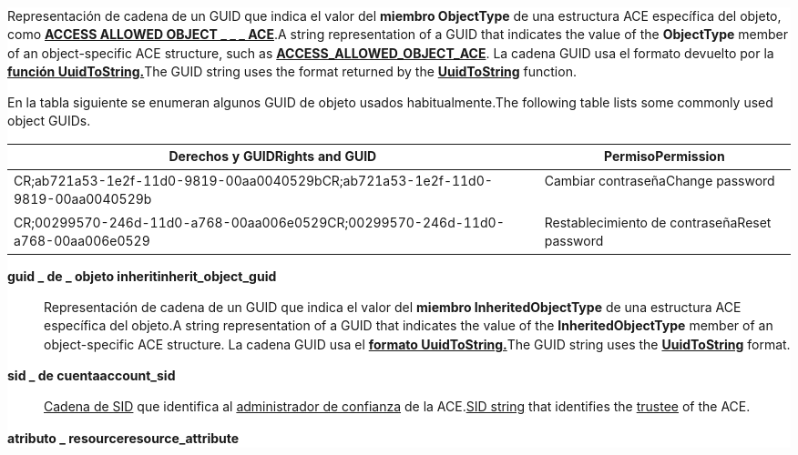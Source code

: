 <span data-ttu-id="c6a20-313">Representación de cadena de un GUID que indica el valor del **miembro ObjectType** de una estructura ACE específica del objeto, como [**ACCESS ALLOWED OBJECT \_ \_ \_ ACE**](/windows/desktop/api/Winnt/ns-winnt-access_allowed_object_ace).</span><span class="sxs-lookup"><span data-stu-id="c6a20-313">A string representation of a GUID that indicates the value of the **ObjectType** member of an object-specific ACE structure, such as [**ACCESS\_ALLOWED\_OBJECT\_ACE**](/windows/desktop/api/Winnt/ns-winnt-access_allowed_object_ace).</span></span> <span data-ttu-id="c6a20-314">La cadena GUID usa el formato devuelto por la [**función UuidToString.**](/windows/desktop/api/rpcdce/nf-rpcdce-uuidtostring)</span><span class="sxs-lookup"><span data-stu-id="c6a20-314">The GUID string uses the format returned by the [**UuidToString**](/windows/desktop/api/rpcdce/nf-rpcdce-uuidtostring) function.</span></span>

<span data-ttu-id="c6a20-315">En la tabla siguiente se enumeran algunos GUID de objeto usados habitualmente.</span><span class="sxs-lookup"><span data-stu-id="c6a20-315">The following table lists some commonly used object GUIDs.</span></span>



| <span data-ttu-id="c6a20-316">Derechos y GUID</span><span class="sxs-lookup"><span data-stu-id="c6a20-316">Rights and GUID</span></span>                         | <span data-ttu-id="c6a20-317">Permiso</span><span class="sxs-lookup"><span data-stu-id="c6a20-317">Permission</span></span>      |
|-----------------------------------------|-----------------|
| <span data-ttu-id="c6a20-318">CR;ab721a53-1e2f-11d0-9819-00aa0040529b</span><span class="sxs-lookup"><span data-stu-id="c6a20-318">CR;ab721a53-1e2f-11d0-9819-00aa0040529b</span></span> | <span data-ttu-id="c6a20-319">Cambiar contraseña</span><span class="sxs-lookup"><span data-stu-id="c6a20-319">Change password</span></span> |
| <span data-ttu-id="c6a20-320">CR;00299570-246d-11d0-a768-00aa006e0529</span><span class="sxs-lookup"><span data-stu-id="c6a20-320">CR;00299570-246d-11d0-a768-00aa006e0529</span></span> | <span data-ttu-id="c6a20-321">Restablecimiento de contraseña</span><span class="sxs-lookup"><span data-stu-id="c6a20-321">Reset password</span></span>  |



 

</dd> <dt>

<span data-ttu-id="c6a20-322"><span id="inherit_object_guid"></span><span id="INHERIT_OBJECT_GUID"></span>**guid \_ de \_ objeto inherit**</span><span class="sxs-lookup"><span data-stu-id="c6a20-322"><span id="inherit_object_guid"></span><span id="INHERIT_OBJECT_GUID"></span>**inherit\_object\_guid**</span></span>
</dt> <dd>

<span data-ttu-id="c6a20-323">Representación de cadena de un GUID que indica el valor del **miembro InheritedObjectType** de una estructura ACE específica del objeto.</span><span class="sxs-lookup"><span data-stu-id="c6a20-323">A string representation of a GUID that indicates the value of the **InheritedObjectType** member of an object-specific ACE structure.</span></span> <span data-ttu-id="c6a20-324">La cadena GUID usa el [**formato UuidToString.**](/windows/desktop/api/rpcdce/nf-rpcdce-uuidtostring)</span><span class="sxs-lookup"><span data-stu-id="c6a20-324">The GUID string uses the [**UuidToString**](/windows/desktop/api/rpcdce/nf-rpcdce-uuidtostring) format.</span></span>

</dd> <dt>

<span data-ttu-id="c6a20-325"><span id="account_sid"></span><span id="ACCOUNT_SID"></span>**sid \_ de cuenta**</span><span class="sxs-lookup"><span data-stu-id="c6a20-325"><span id="account_sid"></span><span id="ACCOUNT_SID"></span>**account\_sid**</span></span>
</dt> <dd>

<span data-ttu-id="c6a20-326">[Cadena de SID](sid-strings.md) que identifica al [administrador de confianza](trustees.md) de la ACE.</span><span class="sxs-lookup"><span data-stu-id="c6a20-326">[SID string](sid-strings.md) that identifies the [trustee](trustees.md) of the ACE.</span></span>

</dd> <dt>

<span data-ttu-id="c6a20-327"><span id="resource_attribute"></span><span id="RESOURCE_ATTRIBUTE"></span>**atributo \_ resource**</span><span class="sxs-lookup"><span data-stu-id="c6a20-327"><span id="resource_attribute"></span><span id="RESOURCE_ATTRIBUTE"></span>**resource\_attribute**</span></span>
</dt> <dd>
